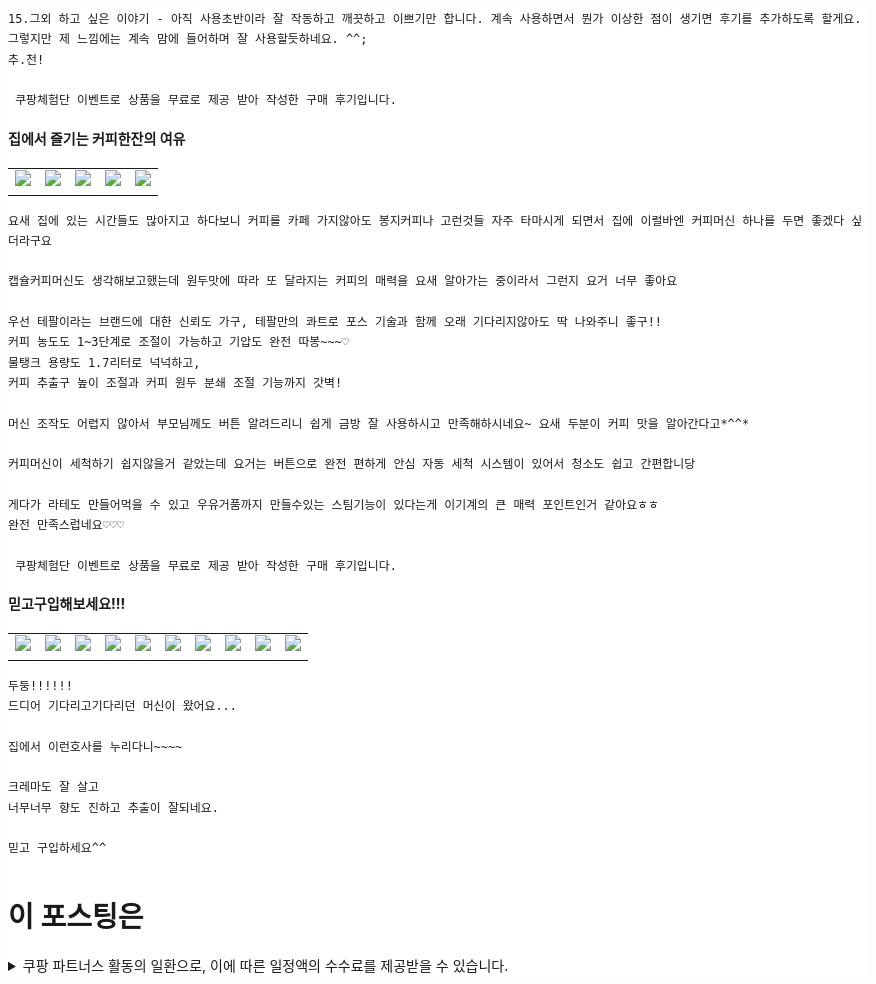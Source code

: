     15.그외 하고 싶은 이야기 - 아직 사용초반이라 잘 작동하고 깨끗하고 이쁘기만 합니다. 계속 사용하면서 뭔가 이상한 점이 생기면 후기를 추가하도록 할게요. 그렇지만 제 느낌에는 계속 맘에 들어하며 잘 사용할듯하네요. ^^;
    추.천!
    
     쿠팡체험단 이벤트로 상품을 무료로 제공 받아 작성한 구매 후기입니다.

####    집에서 즐기는 커피한잔의 여유
| | | | | |
| --- | --- | --- | --- | --- | 
| <img src = "https://thumbnail10.coupangcdn.com/thumbnails/local/320/image2/PRODUCTREVIEW/202009/3/6695221799642545672/fddfc4eb-c124-410e-bca5-47a7db40ea3a.jpg" style="width: 100%; height: auto; margin-top: -2.31094px; opacity: 1;">| <img src = "https://thumbnail10.coupangcdn.com/thumbnails/local/320/image2/PRODUCTREVIEW/202009/3/6695221799642545672/3e72dc57-fa90-41d7-8245-89ac0906f244.jpg" style="width: 100%; height: auto; margin-top: -2.31094px; opacity: 1;">| <img src = "https://thumbnail8.coupangcdn.com/thumbnails/local/320/image2/PRODUCTREVIEW/202009/3/6695221799642545672/1ef0ac7b-5930-4c16-8a24-bdc6a72ba663.jpg" style="width: 100%; height: auto; margin-top: -2.31094px; opacity: 1;">| <img src = "https://thumbnail8.coupangcdn.com/thumbnails/local/320/image2/PRODUCTREVIEW/202009/3/6695221799642545672/1987b47c-111f-4522-8c2d-b8c6b1ea7947.jpg" style="width: 100%; height: auto; margin-top: -2.31094px; opacity: 1;">| <img src = "https://thumbnail6.coupangcdn.com/thumbnails/local/320/image2/PRODUCTREVIEW/202009/3/6695221799642545672/2daa91d2-f25d-406b-b987-b9f9739f5051.jpg" style="width: 100%; height: auto; margin-top: -2.31094px; opacity: 1;">| 

    요새 집에 있는 시간들도 많아지고 하다보니 커피를 카페 가지않아도 봉지커피나 고런것들 자주 타마시게 되면서 집에 이럴바엔 커피머신 하나를 두면 좋겠다 싶더라구요
    
    캡슐커피머신도 생각해보고했는데 원두맛에 따라 또 달라지는 커피의 매력을 요새 알아가는 중이라서 그런지 요거 너무 좋아요
    
    우선 테팔이라는 브랜드에 대한 신뢰도 가구, 테팔만의 콰트로 포스 기술과 함께 오래 기다리지않아도 딱 나와주니 좋구!!
    커피 농도도 1~3단계로 조절이 가능하고 기압도 완전 따봉~~~♡
    물탱크 용량도 1.7리터로 넉넉하고, 
    커피 추출구 높이 조절과 커피 원두 분쇄 조절 기능까지 갓벽! 
    
    머신 조작도 어렵지 않아서 부모님께도 버튼 알려드리니 쉽게 금방 잘 사용하시고 만족해하시네요~ 요새 두분이 커피 맛을 알아간다고*^^* 
    
    커피머신이 세척하기 쉽지않을거 같았는데 요거는 버튼으로 완전 편하게 안심 자동 세척 시스템이 있어서 청소도 쉽고 간편합니당
    
    게다가 라테도 만들어먹을 수 있고 우유거품까지 만들수있는 스팀기능이 있다는게 이기계의 큰 매력 포인트인거 같아요ㅎㅎ 
    완전 만족스럽네요♡♡♡
    
     쿠팡체험단 이벤트로 상품을 무료로 제공 받아 작성한 구매 후기입니다.

####    믿고구입해보세요!!!
| | | | | | | | | | |
| --- | --- | --- | --- | --- | --- | --- | --- | --- | --- | 
| <img src = "https://thumbnail9.coupangcdn.com/thumbnails/local/320/image2/PRODUCTREVIEW/202109/29/4945914977441325536/ef603370-db68-4e01-adf9-b5927b302af6.jpg" style="width: 100%; height: auto; margin-top: -2.31094px; opacity: 1;">| <img src = "https://thumbnail8.coupangcdn.com/thumbnails/local/320/image2/PRODUCTREVIEW/202109/29/4945914977441325536/2e344afd-6f43-42f2-846c-02547d89aa63.jpg" style="width: 100%; height: auto; margin-top: -2.31094px; opacity: 1;">| <img src = "https://thumbnail8.coupangcdn.com/thumbnails/local/320/image2/PRODUCTREVIEW/202109/29/4945914977441325536/066f2e81-dd73-4af4-ad66-60b4c39f637c.jpg" style="width: 100%; height: auto; margin-top: -2.31094px; opacity: 1;">| <img src = "https://thumbnail9.coupangcdn.com/thumbnails/local/320/image2/PRODUCTREVIEW/202109/29/4945914977441325536/bba9a110-7cb5-4ee4-b968-642164124a42.jpg" style="width: 100%; height: auto; margin-top: -2.31094px; opacity: 1;">| <img src = "https://thumbnail6.coupangcdn.com/thumbnails/local/320/image2/PRODUCTREVIEW/202109/29/4945914977441325536/a2dbe227-4d31-49ce-8705-e020df094972.jpg" style="width: 100%; height: auto; margin-top: -2.31094px; opacity: 1;">| <img src = "https://thumbnail9.coupangcdn.com/thumbnails/local/320/image2/PRODUCTREVIEW/202109/29/4945914977441325536/e506884e-6a58-4e5d-b1b3-6eee048c6f5f.jpg" style="width: 100%; height: auto; margin-top: -2.31094px; opacity: 1;">| <img src = "https://thumbnail9.coupangcdn.com/thumbnails/local/320/image2/PRODUCTREVIEW/202109/29/4945914977441325536/80890d39-293d-4ad7-8518-70e94f686e31.jpg" style="width: 100%; height: auto; margin-top: -2.31094px; opacity: 1;">| <img src = "https://thumbnail9.coupangcdn.com/thumbnails/local/320/image2/PRODUCTREVIEW/202109/29/4945914977441325536/0519f88e-d8c4-44ec-9727-7e9c8300b48c.jpg" style="width: 100%; height: auto; margin-top: -2.31094px; opacity: 1;">| <img src = "https://thumbnail9.coupangcdn.com/thumbnails/local/320/image2/PRODUCTREVIEW/202109/29/4945914977441325536/f590fb92-565f-47a3-9315-a15ca69dc61d.jpg" style="width: 100%; height: auto; margin-top: -2.31094px; opacity: 1;">| <img src = "https://thumbnail10.coupangcdn.com/thumbnails/local/320/image2/PRODUCTREVIEW/202109/29/4945914977441325536/1c4ace58-58d0-420f-b9a8-e6c4dbb055b8.jpg" style="width: 100%; height: auto; margin-top: -2.31094px; opacity: 1;">| 

    두둥!!!!!!
    드디어 기다리고기다리던 머신이 왔어요...
    
    집에서 이런호사를 누리다니~~~~
    
    크레마도 잘 살고 
    너무너무 향도 진하고 추출이 잘되네요.
    
    믿고 구입하세요^^



# 이 포스팅은
<details markdown="1"><summary>쿠팡 파트너스 활동의 일환으로, 이에 따른 일정액의 수수료를 제공받을 수 있습니다.</summary></details>
